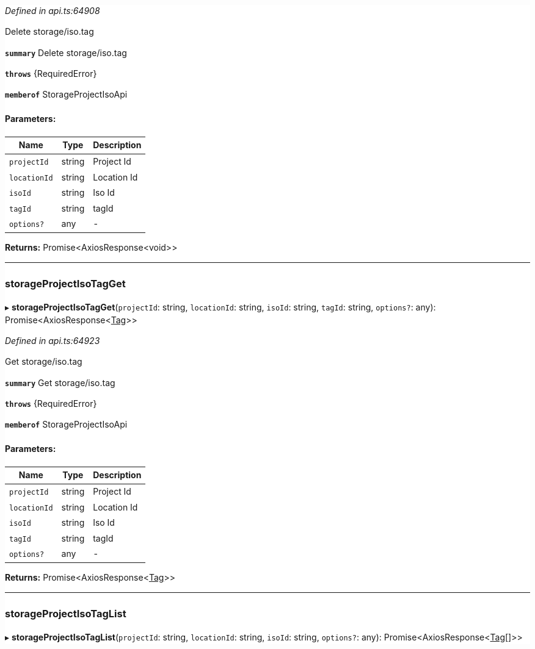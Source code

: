 *Defined in api.ts:64908*

Delete storage/iso.tag

**`summary`** Delete storage/iso.tag

**`throws`** {RequiredError}

**`memberof`** StorageProjectIsoApi

#### Parameters:

Name | Type | Description |
------ | ------ | ------ |
`projectId` | string | Project Id |
`locationId` | string | Location Id |
`isoId` | string | Iso Id |
`tagId` | string | tagId |
`options?` | any | - |

**Returns:** Promise\<AxiosResponse\<void>>

___

### storageProjectIsoTagGet

▸ **storageProjectIsoTagGet**(`projectId`: string, `locationId`: string, `isoId`: string, `tagId`: string, `options?`: any): Promise\<AxiosResponse\<[Tag](../interfaces/_api_.tag.md)>>

*Defined in api.ts:64923*

Get storage/iso.tag

**`summary`** Get storage/iso.tag

**`throws`** {RequiredError}

**`memberof`** StorageProjectIsoApi

#### Parameters:

Name | Type | Description |
------ | ------ | ------ |
`projectId` | string | Project Id |
`locationId` | string | Location Id |
`isoId` | string | Iso Id |
`tagId` | string | tagId |
`options?` | any | - |

**Returns:** Promise\<AxiosResponse\<[Tag](../interfaces/_api_.tag.md)>>

___

### storageProjectIsoTagList

▸ **storageProjectIsoTagList**(`projectId`: string, `locationId`: string, `isoId`: string, `options?`: any): Promise\<AxiosResponse\<[Tag](../interfaces/_api_.tag.md)[]>>
